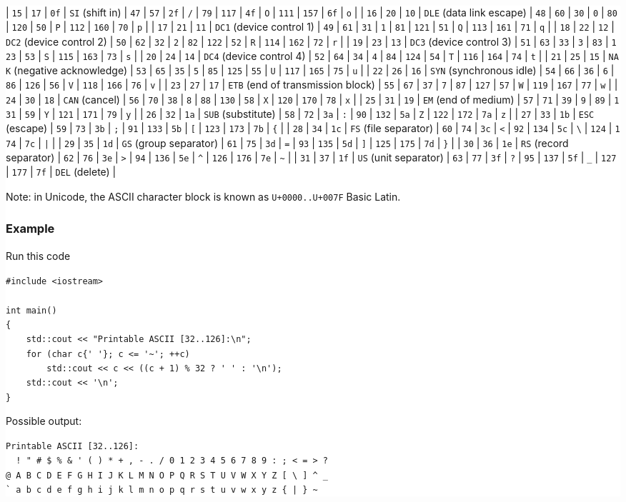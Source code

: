 | `15` | `17` | `0f` | `SI` (shift in) | `47` | `57` | `2f` | `/` | `79` | `117` | `4f` | `O` | `111` | `157` | `6f` | `o` |
| `16` | `20` | `10` | `DLE` (data link escape) | `48` | `60` | `30` | `0` | `80` | `120` | `50` | `P` | `112` | `160` | `70` | `p` |
| `17` | `21` | `11` | `DC1` (device control 1) | `49` | `61` | `31` | `1` | `81` | `121` | `51` | `Q` | `113` | `161` | `71` | `q` |
| `18` | `22` | `12` | `DC2` (device control 2) | `50` | `62` | `32` | `2` | `82` | `122` | `52` | `R` | `114` | `162` | `72` | `r` |
| `19` | `23` | `13` | `DC3` (device control 3) | `51` | `63` | `33` | `3` | `83` | `123` | `53` | `S` | `115` | `163` | `73` | `s` |
| `20` | `24` | `14` | `DC4` (device control 4) | `52` | `64` | `34` | `4` | `84` | `124` | `54` | `T` | `116` | `164` | `74` | `t` |
| `21` | `25` | `15` | `NAK` (negative acknowledge) | `53` | `65` | `35` | `5` | `85` | `125` | `55` | `U` | `117` | `165` | `75` | `u` |
| `22` | `26` | `16` | `SYN` (synchronous idle) | `54` | `66` | `36` | `6` | `86` | `126` | `56` | `V` | `118` | `166` | `76` | `v` |
| `23` | `27` | `17` | `ETB` (end of transmission block) | `55` | `67` | `37` | `7` | `87` | `127` | `57` | `W` | `119` | `167` | `77` | `w` |
| `24` | `30` | `18` | `CAN` (cancel) | `56` | `70` | `38` | `8` | `88` | `130` | `58` | `X` | `120` | `170` | `78` | `x` |
| `25` | `31` | `19` | `EM` (end of medium) | `57` | `71` | `39` | `9` | `89` | `131` | `59` | `Y` | `121` | `171` | `79` | `y` |
| `26` | `32` | `1a` | `SUB` (substitute) | `58` | `72` | `3a` | `:` | `90` | `132` | `5a` | `Z` | `122` | `172` | `7a` | `z` |
| `27` | `33` | `1b` | `ESC` (escape) | `59` | `73` | `3b` | `;` | `91` | `133` | `5b` | `[` | `123` | `173` | `7b` | `{` |
| `28` | `34` | `1c` | `FS` (file separator) | `60` | `74` | `3c` | `<` | `92` | `134` | `5c` | `\` | `124` | `174` | `7c` | `|` |
| `29` | `35` | `1d` | `GS` (group separator) | `61` | `75` | `3d` | `=` | `93` | `135` | `5d` | `]` | `125` | `175` | `7d` | `}` |
| `30` | `36` | `1e` | `RS` (record separator) | `62` | `76` | `3e` | `>` | `94` | `136` | `5e` | `^` | `126` | `176` | `7e` | `~` |
| `31` | `37` | `1f` | `US` (unit separator) | `63` | `77` | `3f` | `?` | `95` | `137` | `5f` | `_` | `127` | `177` | `7f` | `DEL` (delete) |

Note: in Unicode, the ASCII character block is known as `U+0000..U+007F` Basic Latin.

### Example

Run this code

```
#include <iostream>
 
int main()
{
    std::cout << "Printable ASCII [32..126]:\n";
    for (char c{' '}; c <= '~'; ++c)
        std::cout << c << ((c + 1) % 32 ? ' ' : '\n');
    std::cout << '\n';
}

```

Possible output:

```
Printable ASCII [32..126]:
  ! " # $ % & ' ( ) * + , - . / 0 1 2 3 4 5 6 7 8 9 : ; < = > ?
@ A B C D E F G H I J K L M N O P Q R S T U V W X Y Z [ \ ] ^ _
` a b c d e f g h i j k l m n o p q r s t u v w x y z { | } ~

```
